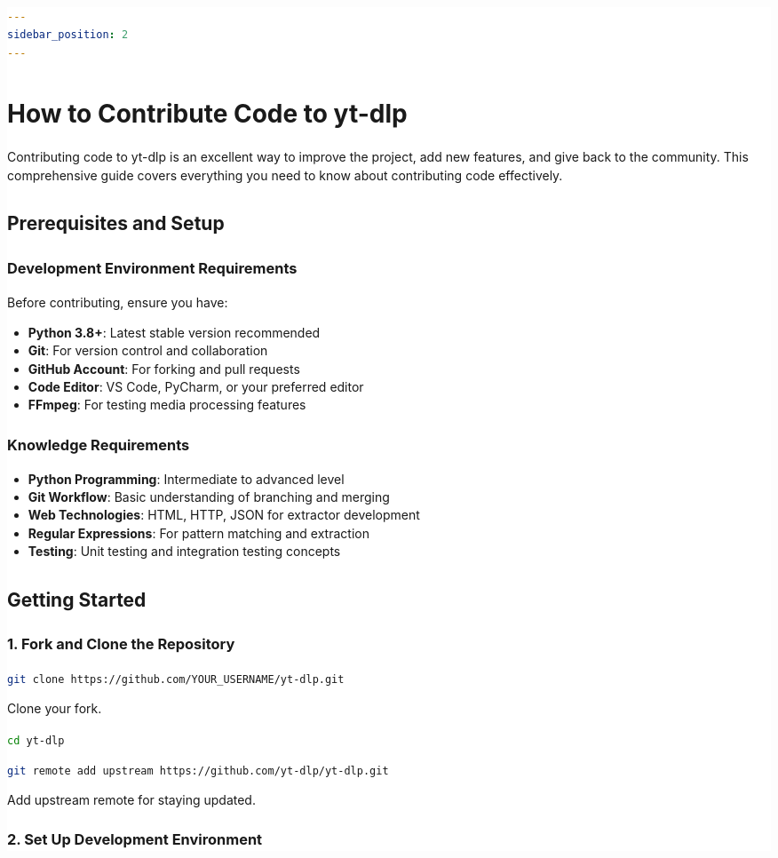 ```yaml
---
sidebar_position: 2
---
```


# How to Contribute Code to yt-dlp

Contributing code to yt-dlp is an excellent way to improve the project, add new features, and give back to the community. This comprehensive guide covers everything you need to know about contributing code effectively.

## Prerequisites and Setup

### **Development Environment Requirements**

Before contributing, ensure you have:

- **Python 3.8+**: Latest stable version recommended
- **Git**: For version control and collaboration
- **GitHub Account**: For forking and pull requests
- **Code Editor**: VS Code, PyCharm, or your preferred editor
- **FFmpeg**: For testing media processing features

### **Knowledge Requirements**

- **Python Programming**: Intermediate to advanced level
- **Git Workflow**: Basic understanding of branching and merging
- **Web Technologies**: HTML, HTTP, JSON for extractor development
- **Regular Expressions**: For pattern matching and extraction
- **Testing**: Unit testing and integration testing concepts

## Getting Started

### **1. Fork and Clone the Repository**

```bash
git clone https://github.com/YOUR_USERNAME/yt-dlp.git
```

Clone your fork.

```bash
cd yt-dlp
```

```bash
git remote add upstream https://github.com/yt-dlp/yt-dlp.git
```

Add upstream remote for staying updated.

### **2. Set Up Development Environment**
